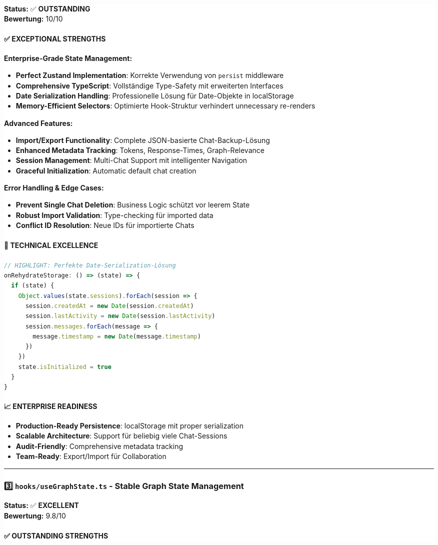 **Status:** ✅ **OUTSTANDING**  
**Bewertung:** 10/10

#### ✅ EXCEPTIONAL STRENGTHS

**Enterprise-Grade State Management:**
- **Perfect Zustand Implementation**: Korrekte Verwendung von `persist` middleware
- **Comprehensive TypeScript**: Vollständige Type-Safety mit erweiterten Interfaces
- **Date Serialization Handling**: Professionelle Lösung für Date-Objekte in localStorage
- **Memory-Efficient Selectors**: Optimierte Hook-Struktur verhindert unnecessary re-renders

**Advanced Features:**
- **Import/Export Functionality**: Complete JSON-basierte Chat-Backup-Lösung
- **Enhanced Metadata Tracking**: Tokens, Response-Times, Graph-Relevance
- **Session Management**: Multi-Chat Support mit intelligenter Navigation
- **Graceful Initialization**: Automatic default chat creation

**Error Handling & Edge Cases:**
- **Prevent Single Chat Deletion**: Business Logic schützt vor leerem State
- **Robust Import Validation**: Type-checking für imported data
- **Conflict ID Resolution**: Neue IDs für importierte Chats

#### 🎯 TECHNICAL EXCELLENCE
```typescript
// HIGHLIGHT: Perfekte Date-Serialization-Lösung
onRehydrateStorage: () => (state) => {
  if (state) {
    Object.values(state.sessions).forEach(session => {
      session.createdAt = new Date(session.createdAt)
      session.lastActivity = new Date(session.lastActivity)
      session.messages.forEach(message => {
        message.timestamp = new Date(message.timestamp)
      })
    })
    state.isInitialized = true
  }
}
```

#### 📈 ENTERPRISE READINESS
- **Production-Ready Persistence**: localStorage mit proper serialization
- **Scalable Architecture**: Support für beliebig viele Chat-Sessions
- **Audit-Friendly**: Comprehensive metadata tracking
- **Team-Ready**: Export/Import für Collaboration

---

### 3️⃣ `hooks/useGraphState.ts` - Stable Graph State Management

**Status:** ✅ **EXCELLENT**  
**Bewertung:** 9.8/10

#### ✅ OUTSTANDING STRENGTHS
